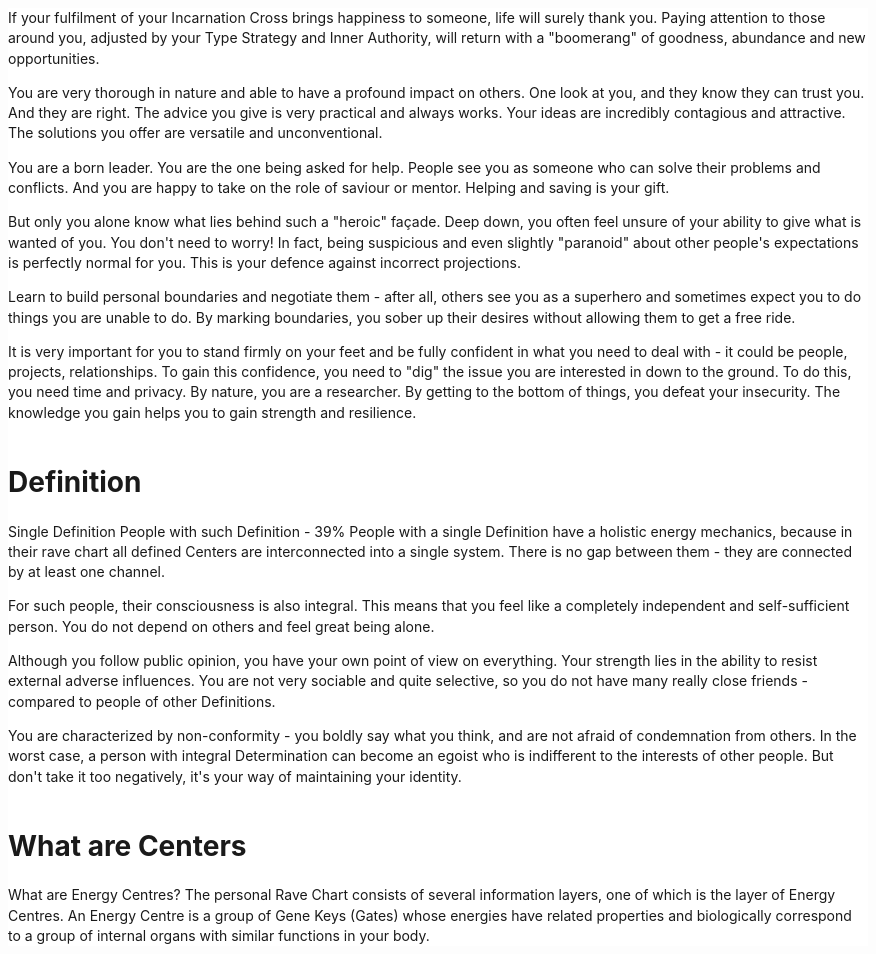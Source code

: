 If your fulfilment of your Incarnation Cross brings happiness to someone, life will surely thank you. Paying attention to those around you, adjusted by your Type Strategy and Inner Authority, will return with a "boomerang" of goodness, abundance and new opportunities.

You are very thorough in nature and able to have a profound impact on others. One look at you, and they know they can trust you. And they are right. The advice you give is very practical and always works. Your ideas are incredibly contagious and attractive. The solutions you offer are versatile and unconventional.

You are a born leader. You are the one being asked for help. People see you as someone who can solve their problems and conflicts. And you are happy to take on the role of saviour or mentor. Helping and saving is your gift.

But only you alone know what lies behind such a "heroic" façade. Deep down, you often feel unsure of your ability to give what is wanted of you. You don't need to worry! In fact, being suspicious and even slightly "paranoid" about other people's expectations is perfectly normal for you. This is your defence against incorrect projections.

Learn to build personal boundaries and negotiate them - after all, others see you as a superhero and sometimes expect you to do things you are unable to do. By marking boundaries, you sober up their desires without allowing them to get a free ride.

It is very important for you to stand firmly on your feet and be fully confident in what you need to deal with - it could be people, projects, relationships. To gain this confidence, you need to "dig" the issue you are interested in down to the ground. To do this, you need time and privacy. By nature, you are a researcher. By getting to the bottom of things, you defeat your insecurity. The knowledge you gain helps you to gain strength and resilience.

# Definition
Single Definition
People with such Definition - 39%
People with a single Definition have a holistic energy mechanics, because in their rave chart all defined Centers are interconnected into a single system. There is no gap between them - they are connected by at least one channel.

For such people, their consciousness is also integral. This means that you feel like a completely independent and self-sufficient person. You do not depend on others and feel great being alone.

Although you follow public opinion, you have your own point of view on everything. Your strength lies in the ability to resist external adverse influences. You are not very sociable and quite selective, so you do not have many really close friends - compared to people of other Definitions.

You are characterized by non-conformity - you boldly say what you think, and are not afraid of condemnation from others. In the worst case, a person with integral Determination can become an egoist who is indifferent to the interests of other people. But don't take it too negatively, it's your way of maintaining your identity.

# What are Centers
What are Energy Centres?
The personal Rave Chart consists of several information layers, one of which is the layer of Energy Centres. An Energy Centre is a group of Gene Keys (Gates) whose energies have related properties and biologically correspond to a group of internal organs with similar functions in your body.
